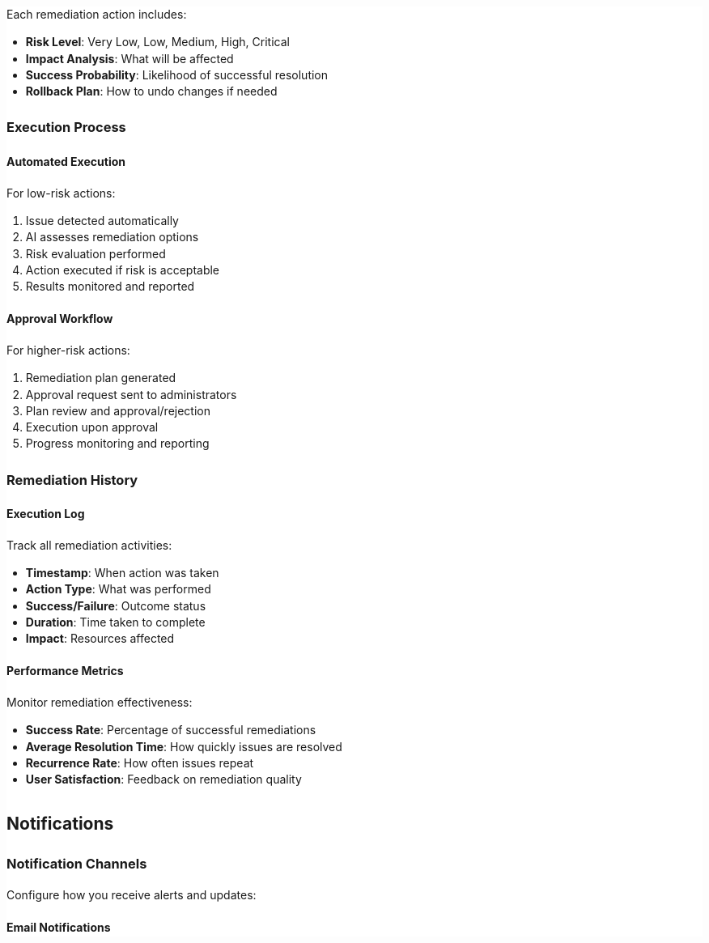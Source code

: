 Each remediation action includes:
- **Risk Level**: Very Low, Low, Medium, High, Critical
- **Impact Analysis**: What will be affected
- **Success Probability**: Likelihood of successful resolution
- **Rollback Plan**: How to undo changes if needed

### Execution Process

#### Automated Execution

For low-risk actions:
1. Issue detected automatically
2. AI assesses remediation options
3. Risk evaluation performed
4. Action executed if risk is acceptable
5. Results monitored and reported

#### Approval Workflow

For higher-risk actions:
1. Remediation plan generated
2. Approval request sent to administrators
3. Plan review and approval/rejection
4. Execution upon approval
5. Progress monitoring and reporting

### Remediation History

#### Execution Log

Track all remediation activities:
- **Timestamp**: When action was taken
- **Action Type**: What was performed
- **Success/Failure**: Outcome status
- **Duration**: Time taken to complete
- **Impact**: Resources affected

#### Performance Metrics

Monitor remediation effectiveness:
- **Success Rate**: Percentage of successful remediations
- **Average Resolution Time**: How quickly issues are resolved
- **Recurrence Rate**: How often issues repeat
- **User Satisfaction**: Feedback on remediation quality

## Notifications

### Notification Channels

Configure how you receive alerts and updates:

#### Email Notifications
